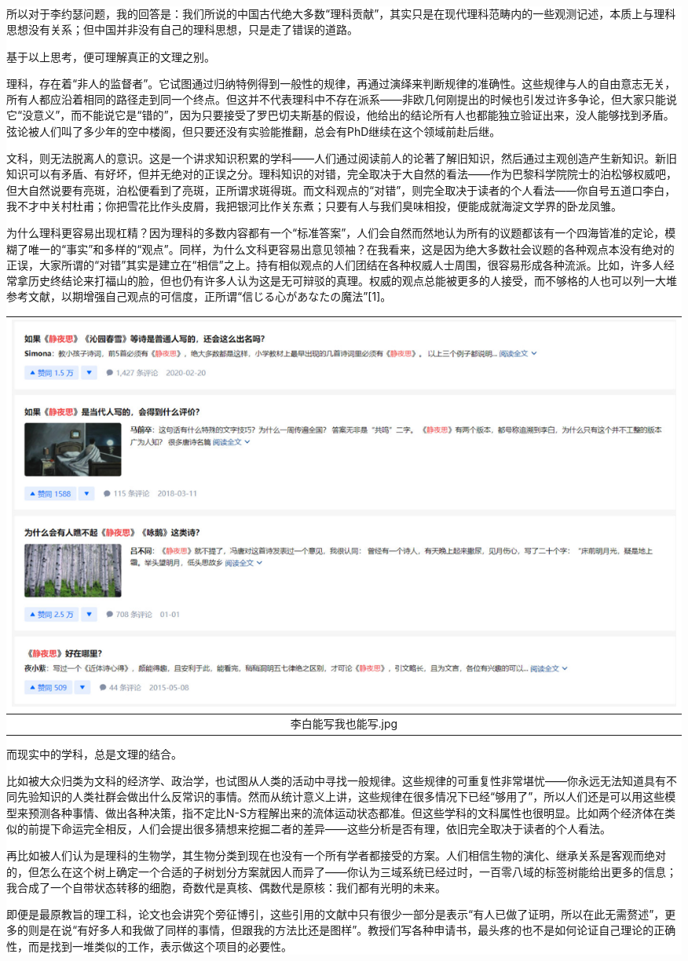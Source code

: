 所以对于李约瑟问题，我的回答是：我们所说的中国古代绝大多数“理科贡献”，其实只是在现代理科范畴内的一些观测记述，本质上与理科思想没有关系；但中国并非没有自己的理科思想，只是走了错误的道路。

基于以上思考，便可理解真正的文理之别。

理科，存在着“非人的监督者”。它试图通过归纳特例得到一般性的规律，再通过演绎来判断规律的准确性。这些规律与人的自由意志无关，所有人都应沿着相同的路径走到同一个终点。但这并不代表理科中不存在派系——非欧几何刚提出的时候也引发过许多争论，但大家只能说它“没意义”，而不能说它是“错的”，因为只要接受了罗巴切夫斯基的假设，他给出的结论所有人也都能独立验证出来，没人能够找到矛盾。弦论被人们叫了多少年的空中楼阁，但只要还没有实验能推翻，总会有PhD继续在这个领域前赴后继。

文科，则无法脱离人的意识。这是一个讲求知识积累的学科——人们通过阅读前人的论著了解旧知识，然后通过主观创造产生新知识。新旧知识可以有矛盾、有好坏，但并无绝对的正误之分。理科知识的对错，完全取决于大自然的看法——作为巴黎科学院院士的泊松够权威吧，但大自然说要有亮斑，泊松便看到了亮斑，正所谓求斑得斑。而文科观点的“对错”，则完全取决于读者的个人看法——你自号五道口李白，我不才中关村杜甫；你把雪花比作头皮屑，我把银河比作关东煮；只要有人与我们臭味相投，便能成就海淀文学界的卧龙凤雏。

为什么理科更容易出现杠精？因为理科的多数内容都有一个“标准答案”，人们会自然而然地认为所有的议题都该有一个四海皆准的定论，模糊了唯一的“事实”和多样的“观点”。同样，为什么文科更容易出意见领袖？在我看来，这是因为绝大多数社会议题的各种观点本没有绝对的正误，大家所谓的“对错”其实是建立在“相信”之上。持有相似观点的人们团结在各种权威人士周围，很容易形成各种流派。比如，许多人经常拿历史终结论来打福山的脸，但也仍有许多人认为这是无可辩驳的真理。权威的观点总能被更多的人接受，而不够格的人也可以列一大堆参考文献，以期增强自己观点的可信度，正所谓“信じる心があなたの魔法”[1]。

| ![李白能写我也能写.jpg](/assets/20210607/jys.jpg) | 
|:--:| 
| 李白能写我也能写.jpg |

而现实中的学科，总是文理的结合。

比如被大众归类为文科的经济学、政治学，也试图从人类的活动中寻找一般规律。这些规律的可重复性非常堪忧——你永远无法知道具有不同先验知识的人类社群会做出什么反常识的事情。然而从统计意义上讲，这些规律在很多情况下已经“够用了”，所以人们还是可以用这些模型来预测各种事情、做出各种决策，指不定比N-S方程解出来的流体运动状态都准。但这些学科的文科属性也很明显。比如两个经济体在类似的前提下命运完全相反，人们会提出很多猜想来挖掘二者的差异——这些分析是否有理，依旧完全取决于读者的个人看法。

再比如被人们认为是理科的生物学，其生物分类到现在也没有一个所有学者都接受的方案。人们相信生物的演化、继承关系是客观而绝对的，但怎么在这个树上确定一个合适的子树划分方案就因人而异了——你认为三域系统已经过时，一百零八域的标签树能给出更多的信息；我合成了一个自带状态转移的细胞，奇数代是真核、偶数代是原核：我们都有光明的未来。

即便是最原教旨的理工科，论文也会讲究个旁征博引，这些引用的文献中只有很少一部分是表示“有人已做了证明，所以在此无需赘述”，更多的则是在说“有好多人和我做了同样的事情，但跟我的方法比还是图样”。教授们写各种申请书，最头疼的也不是如何论证自己理论的正确性，而是找到一堆类似的工作，表示做这个项目的必要性。
